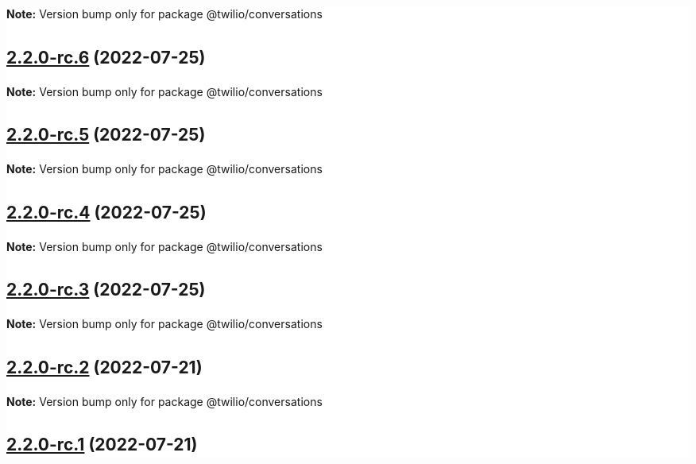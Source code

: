 **Note:** Version bump only for package @twilio/conversations





## [2.2.0-rc.6](https://github.com/twilio/rtd-sdk-monorepo-js/compare/@twilio/conversations@2.2.0-rc.5...@twilio/conversations@2.2.0-rc.6) (2022-07-25)

**Note:** Version bump only for package @twilio/conversations





## [2.2.0-rc.5](https://github.com/twilio/rtd-sdk-monorepo-js/compare/@twilio/conversations@2.2.0-rc.4...@twilio/conversations@2.2.0-rc.5) (2022-07-25)

**Note:** Version bump only for package @twilio/conversations





## [2.2.0-rc.4](https://github.com/twilio/rtd-sdk-monorepo-js/compare/@twilio/conversations@2.2.0-rc.3...@twilio/conversations@2.2.0-rc.4) (2022-07-25)

**Note:** Version bump only for package @twilio/conversations





## [2.2.0-rc.3](https://github.com/twilio/rtd-sdk-monorepo-js/compare/@twilio/conversations@2.2.0-rc.2...@twilio/conversations@2.2.0-rc.3) (2022-07-25)

**Note:** Version bump only for package @twilio/conversations





## [2.2.0-rc.2](https://github.com/twilio/rtd-sdk-monorepo-js/compare/@twilio/conversations@2.2.0-rc.1...@twilio/conversations@2.2.0-rc.2) (2022-07-21)

**Note:** Version bump only for package @twilio/conversations





## [2.2.0-rc.1](https://github.com/twilio/rtd-sdk-monorepo-js/compare/@twilio/conversations@3.0.0-rc.11...@twilio/conversations@2.2.0-rc.1) (2022-07-21)

